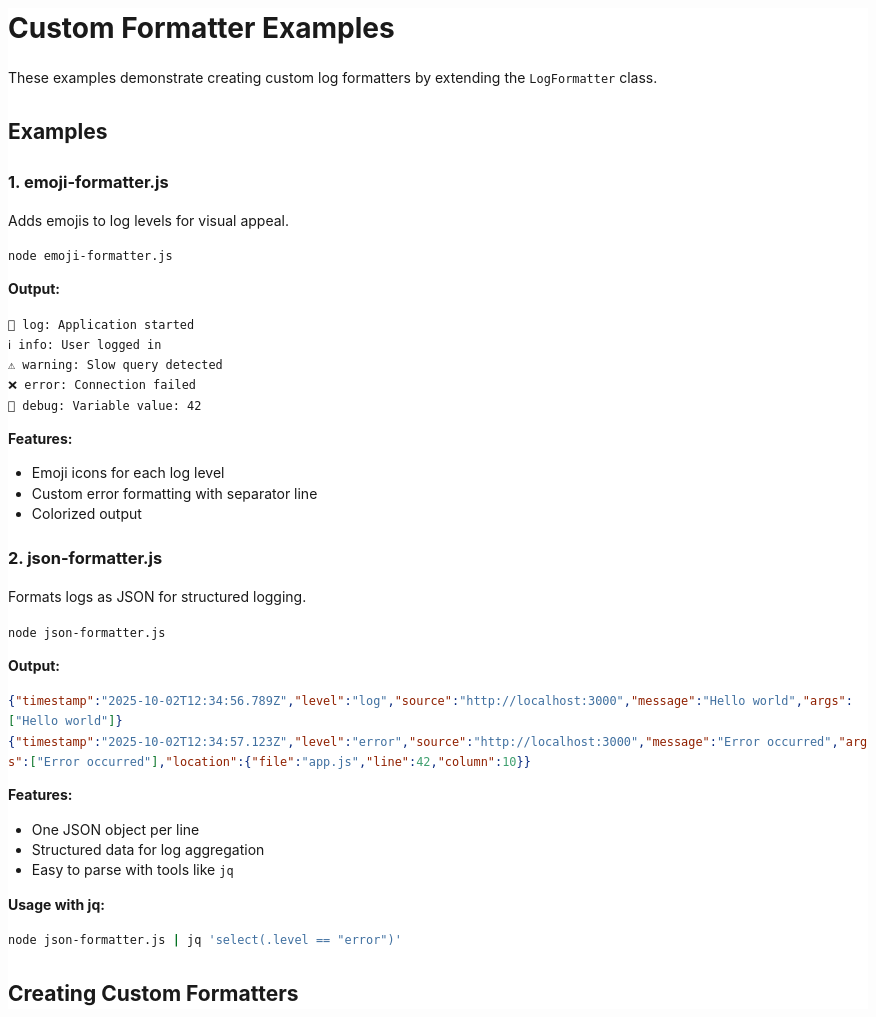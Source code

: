 # Custom Formatter Examples

These examples demonstrate creating custom log formatters by extending the `LogFormatter` class.

## Examples

### 1. emoji-formatter.js

Adds emojis to log levels for visual appeal.

```bash
node emoji-formatter.js
```

**Output:**
```
📝 log: Application started
ℹ️ info: User logged in
⚠️ warning: Slow query detected
❌ error: Connection failed
🐛 debug: Variable value: 42
```

**Features:**
- Emoji icons for each log level
- Custom error formatting with separator line
- Colorized output

### 2. json-formatter.js

Formats logs as JSON for structured logging.

```bash
node json-formatter.js
```

**Output:**
```json
{"timestamp":"2025-10-02T12:34:56.789Z","level":"log","source":"http://localhost:3000","message":"Hello world","args":["Hello world"]}
{"timestamp":"2025-10-02T12:34:57.123Z","level":"error","source":"http://localhost:3000","message":"Error occurred","args":["Error occurred"],"location":{"file":"app.js","line":42,"column":10}}
```

**Features:**
- One JSON object per line
- Structured data for log aggregation
- Easy to parse with tools like `jq`

**Usage with jq:**
```bash
node json-formatter.js | jq 'select(.level == "error")'
```

## Creating Custom Formatters

